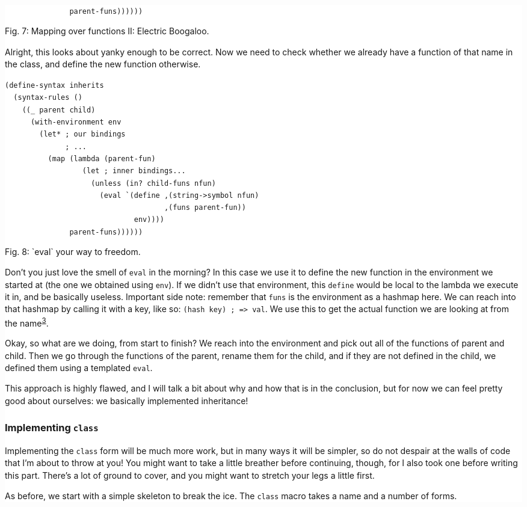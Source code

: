```
               parent-funs))))))
```
<div class="figure-label">
  Fig. 7: Mapping over functions II: Electric Boogaloo.
</div>

Alright, this looks about yanky enough to be correct. Now we need to check
whether we already have a function of that name in the class, and define the
new function otherwise.

```
(define-syntax inherits
  (syntax-rules ()
    ((_ parent child)
      (with-environment env
        (let* ; our bindings
              ; ...
          (map (lambda (parent-fun)
                  (let ; inner bindings...
                    (unless (in? child-funs nfun)
                      (eval `(define ,(string->symbol nfun)
                                     ,(funs parent-fun))
                              env))))
               parent-funs))))))
```
<div class="figure-label">Fig. 8: `eval` your way to freedom.</div>

Don’t you just love the smell of `eval` in the morning? In this case we use it
to define the new function in the environment we started at (the one we obtained
using `env`). If we didn’t use that environment, this `define` would be local
to the lambda we execute it in, and be basically useless. Important side note:
remember that `funs` is the environment as a hashmap here. We can reach into
that hashmap by calling it with a key, like so: `(hash key) ; => val`. We use
this to get the actual function we are looking at from the name<sup><a href="#3">3</a></sup>.

Okay, so what are we doing, from start to finish? We reach into the environment
and pick out all of the functions of parent and child. Then we go through the
functions of the parent, rename them for the child, and if they are not defined
in the child, we defined them using a templated `eval`.

This approach is highly flawed, and I will talk a bit about why and how that is
in the conclusion, but for now we can feel pretty good about ourselves: we
basically implemented inheritance!

### Implementing `class`

Implementing the `class` form will be much more work, but in many ways it will
be simpler, so do not despair at the walls of code that I’m about to throw at
you! You might want to take a little breather before continuing, though, for I
also took one before writing this part. There’s a lot of ground to cover, and
you might want to stretch your legs a little first.

As before, we start with a simple skeleton to break the ice. The `class` macro
takes a name and a number of forms.
